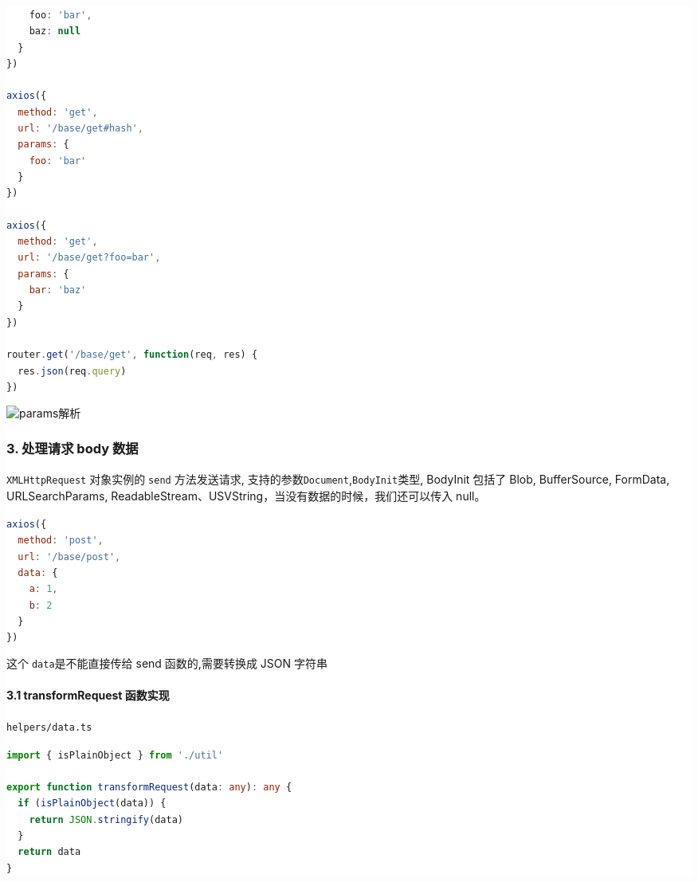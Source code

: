 ```js
    foo: 'bar',
    baz: null
  }
})

axios({
  method: 'get',
  url: '/base/get#hash',
  params: {
    foo: 'bar'
  }
})

axios({
  method: 'get',
  url: '/base/get?foo=bar',
  params: {
    bar: 'baz'
  }
})

router.get('/base/get', function(req, res) {
  res.json(req.query)
})
```

![params解析](https://raw.githubusercontent.com/oldqin97/cloudImg/main/blogs/picture/20221219021337.png)

### 3. 处理请求 body 数据

`XMLHttpRequest` 对象实例的 `send` 方法发送请求, 支持的参数`Document`,`BodyInit`类型, BodyInit 包括了 Blob, BufferSource, FormData, URLSearchParams, ReadableStream、USVString，当没有数据的时候，我们还可以传入 null。

```js
axios({
  method: 'post',
  url: '/base/post',
  data: {
    a: 1,
    b: 2
  }
})
```

这个 `data`是不能直接传给 send 函数的,需要转换成 JSON 字符串

#### 3.1 transformRequest 函数实现

`helpers/data.ts`

```ts
import { isPlainObject } from './util'

export function transformRequest(data: any): any {
  if (isPlainObject(data)) {
    return JSON.stringify(data)
  }
  return data
}
```

